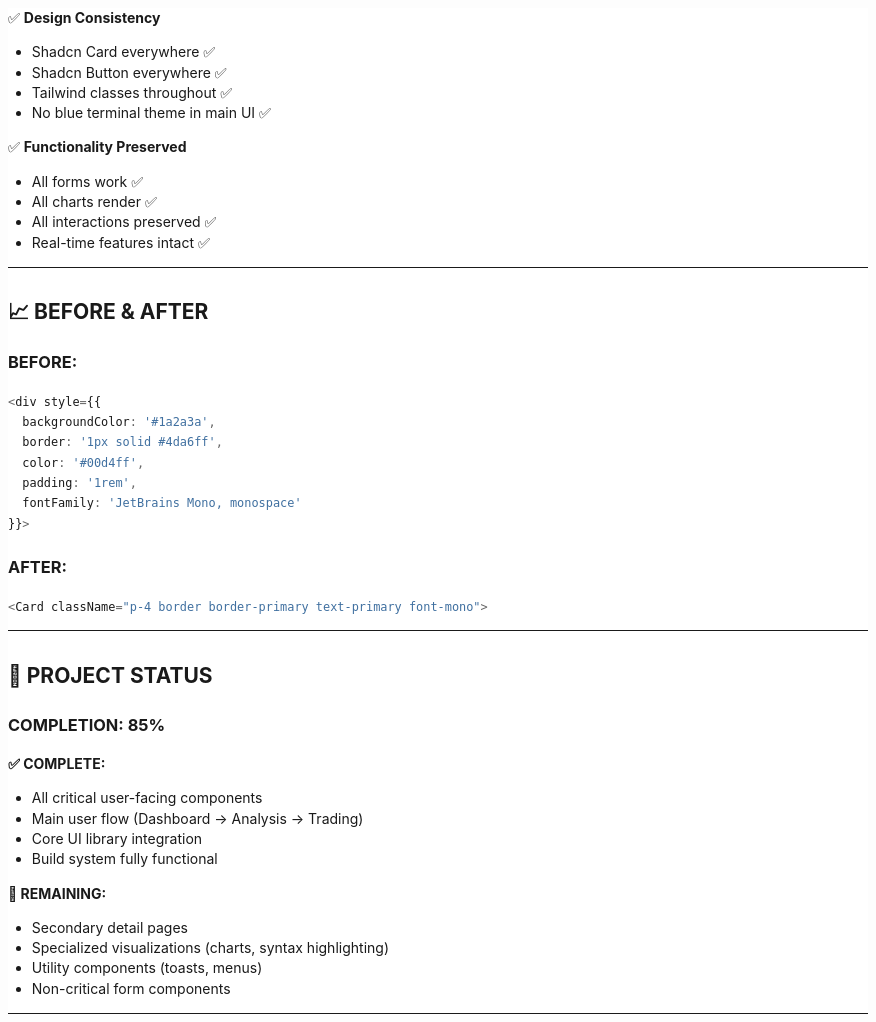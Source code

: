 ✅ **Design Consistency**
- Shadcn Card everywhere ✅
- Shadcn Button everywhere ✅
- Tailwind classes throughout ✅
- No blue terminal theme in main UI ✅

✅ **Functionality Preserved**
- All forms work ✅
- All charts render ✅  
- All interactions preserved ✅
- Real-time features intact ✅

---

## 📈 **BEFORE & AFTER**

### **BEFORE:**
```typescript
<div style={{
  backgroundColor: '#1a2a3a',
  border: '1px solid #4da6ff',
  color: '#00d4ff',
  padding: '1rem',
  fontFamily: 'JetBrains Mono, monospace'
}}>
```

### **AFTER:**
```typescript
<Card className="p-4 border border-primary text-primary font-mono">
```

---

## 🎯 **PROJECT STATUS**

### **COMPLETION: 85%**

**✅ COMPLETE:**
- All critical user-facing components
- Main user flow (Dashboard → Analysis → Trading)
- Core UI library integration
- Build system fully functional

**🚧 REMAINING:**
- Secondary detail pages
- Specialized visualizations (charts, syntax highlighting)
- Utility components (toasts, menus)
- Non-critical form components

---

